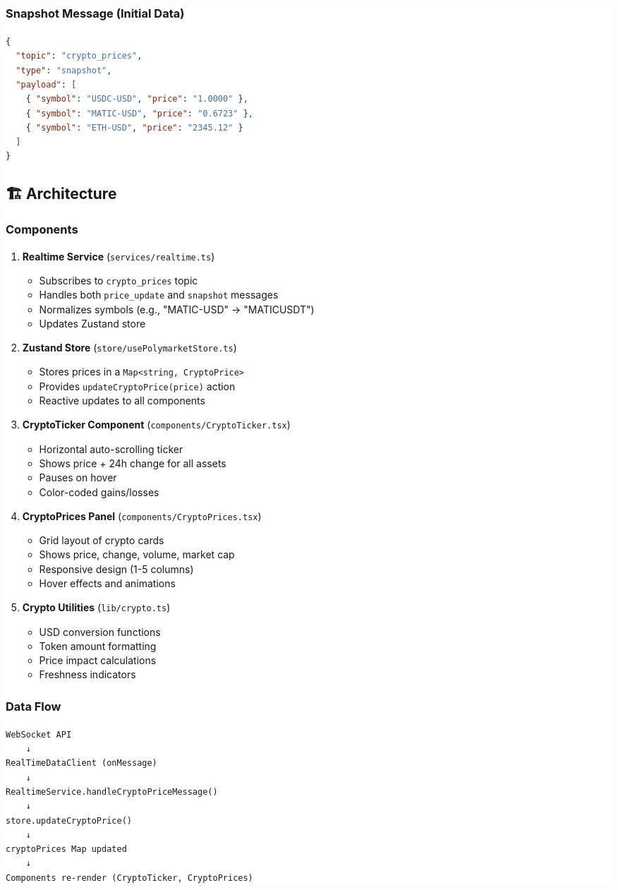 ### Snapshot Message (Initial Data)

```json
{
  "topic": "crypto_prices",
  "type": "snapshot",
  "payload": [
    { "symbol": "USDC-USD", "price": "1.0000" },
    { "symbol": "MATIC-USD", "price": "0.6723" },
    { "symbol": "ETH-USD", "price": "2345.12" }
  ]
}
```

## 🏗️ Architecture

### Components

1. **Realtime Service** (`services/realtime.ts`)
   - Subscribes to `crypto_prices` topic
   - Handles both `price_update` and `snapshot` messages
   - Normalizes symbols (e.g., "MATIC-USD" → "MATICUSDT")
   - Updates Zustand store

2. **Zustand Store** (`store/usePolymarketStore.ts`)
   - Stores prices in a `Map<string, CryptoPrice>`
   - Provides `updateCryptoPrice(price)` action
   - Reactive updates to all components

3. **CryptoTicker Component** (`components/CryptoTicker.tsx`)
   - Horizontal auto-scrolling ticker
   - Shows price + 24h change for all assets
   - Pauses on hover
   - Color-coded gains/losses

4. **CryptoPrices Panel** (`components/CryptoPrices.tsx`)
   - Grid layout of crypto cards
   - Shows price, change, volume, market cap
   - Responsive design (1-5 columns)
   - Hover effects and animations

5. **Crypto Utilities** (`lib/crypto.ts`)
   - USD conversion functions
   - Token amount formatting
   - Price impact calculations
   - Freshness indicators

### Data Flow

```
WebSocket API
    ↓
RealTimeDataClient (onMessage)
    ↓
RealtimeService.handleCryptoPriceMessage()
    ↓
store.updateCryptoPrice()
    ↓
cryptoPrices Map updated
    ↓
Components re-render (CryptoTicker, CryptoPrices)
```
